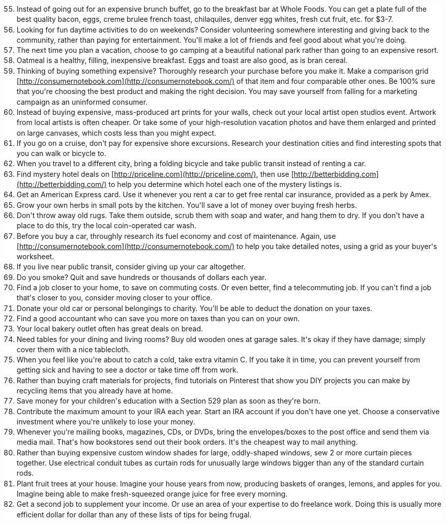 55. Instead of going out for an expensive brunch buffet, go to the breakfast bar at Whole Foods.  You can get a plate full of the best quality bacon, eggs, creme brulee french toast, chilaquiles, denver egg whites, fresh cut fruit, etc. for $3-7.
56. Looking for fun daytime activities to do on weekends?  Consider volunteering somewhere interesting and giving back to the community, rather than paying for entertainment. You'll make a lot of friends and feel good about what you're doing.
57. The next time you plan a vacation, choose to go camping at a beautiful national park rather than going to an expensive resort.
58. Oatmeal is a healthy, filling, inexpensive breakfast.  Eggs and toast are also good, as is bran cereal. 
59. Thinking of buying something expensive? Thoroughly research your purchase before you make it.  Make a comparison grid [http://consumernotebook.com](http://consumernotebook.com/) of that item and four comparable other ones.  Be 100% sure that you're choosing the best product and making the right decision. You may save yourself from falling for a marketing campaign as an uninformed consumer.
60. Instead of buying expensive, mass-produced art prints for your walls, check out your local artist open studios event.  Artwork from local artists is often cheaper.  Or take some of your high-resolution vacation photos and have them enlarged and printed on large canvases, which costs less than you might expect.
61. If you go on a cruise, don't pay for expensive shore excursions. Research your destination cities and find interesting spots that you can walk or bicycle to.
62. When you travel to a different city, bring a folding bicycle and take public transit instead of renting a car.  
63. Find mystery hotel deals on [http://priceline.com](http://priceline.com/), then use [http://betterbidding.com](http://betterbidding.com/) to help you determine which hotel each one of the mystery listings is.
64. Get an American Express card. Use it whenever you rent a car to get free rental car insurance, provided as a perk by Amex.
65. Grow your own herbs in small pots by the kitchen.  You'll save a lot of money over buying fresh herbs. 
66. Don't throw away old rugs. Take them outside, scrub them with soap and water, and hang them to dry.  If you don't have a place to do this, try the local coin-operated car wash.
67. Before you buy a car, throughly research its fuel economy and cost of maintenance. Again, use [http://consumernotebook.com](http://consumernotebook.com/) to help you take detailed notes, using a grid as your buyer's worksheet.
68. If you live near public transit, consider giving up your car altogether.
69. Do you smoke? Quit and save hundreds or thousands of dollars each year.
70. Find a job closer to your home, to save on commuting costs. Or even better, find a telecommuting job. If you can't find a job that's closer to you, consider moving closer to your office.
71. Donate your old car or personal belongings to charity.  You'll be able to deduct the donation on your taxes.
72. Find a good accountant who can save you more on taxes than you can on your own.
73. Your local bakery outlet often has great deals on bread. 
74. Need tables for your dining and living rooms? Buy old wooden ones at garage sales.  It's okay if they have damage; simply cover them with a nice tablecloth.
75. When you feel like you're about to catch a cold, take extra vitamin C. If you take it in time, you can prevent yourself from getting sick and having to see a doctor or take time off from work.
76. Rather than buying craft materials for projects, find tutorials on Pinterest that show you DIY projects you can make by recycling items that you already have at home.
77. Save money for your children's education with a Section 529 plan as soon as they're born.
78. Contribute the maximum amount to your IRA each year.  Start an IRA account if you don't have one yet. Choose a conservative investment where you're unlikely to lose your money.
79. Whenever you're mailing books, magazines, CDs, or DVDs, bring the envelopes/boxes to the post office and send them via media mail.  That's how bookstores send out their book orders. It's the cheapest way to mail anything.
80. Rather than buying expensive custom window shades for large, oddly-shaped windows, sew 2 or more curtain pieces together. Use electrical conduit tubes as curtain rods for unusually large windows bigger than any of the standard curtain rods.
81. Plant fruit trees at your house. Imagine your house years from now, producing baskets of oranges, lemons, and apples for you.  Imagine being able to make fresh-squeezed orange juice for free every morning.
82. Get a second job to supplement your income. Or use an area of your expertise to do freelance work. Doing this is usually more efficient dollar for dollar than any of these lists of tips for being frugal.